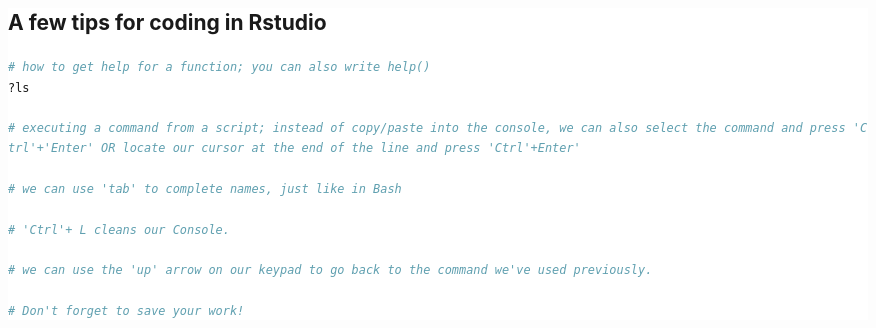 ## A few tips for coding in Rstudio


```r
# how to get help for a function; you can also write help()
?ls

# executing a command from a script; instead of copy/paste into the console, we can also select the command and press 'Ctrl'+'Enter' OR locate our cursor at the end of the line and press 'Ctrl'+Enter'

# we can use 'tab' to complete names, just like in Bash

# 'Ctrl'+ L cleans our Console.

# we can use the 'up' arrow on our keypad to go back to the command we've used previously. 

# Don't forget to save your work!
```

